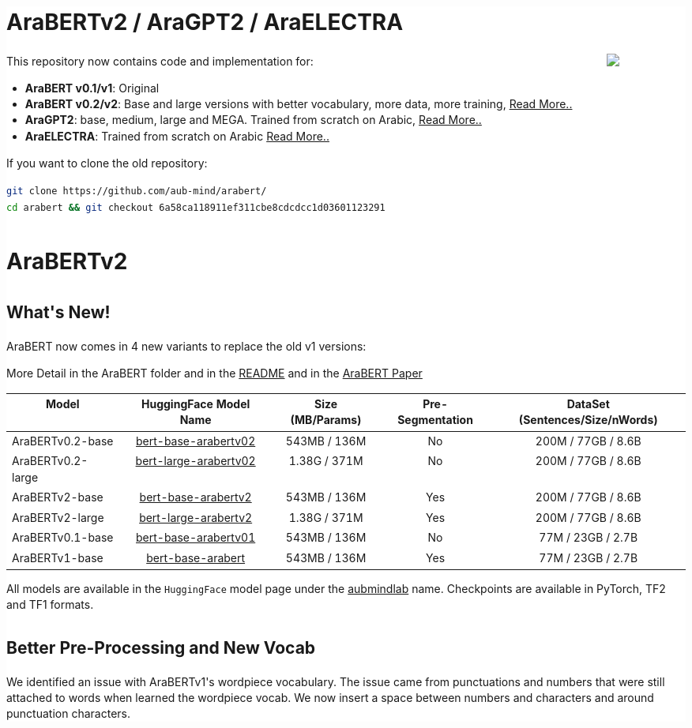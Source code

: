 # AraBERTv2 / AraGPT2 / AraELECTRA

<img src="https://github.com/aub-mind/arabert/blob/master/arabert_logo.png" width="100" align="right"/>

This repository now contains code and implementation for:
- **AraBERT v0.1/v1**: Original
- **AraBERT v0.2/v2**: Base and large versions with better vocabulary, more data, more training, [Read More..](#AraBERT)
- **AraGPT2**: base, medium, large and MEGA. Trained from scratch on Arabic, [Read More..](#AraGPT2)
- **AraELECTRA**: Trained from scratch on Arabic [Read More..](#AraELECTRA)

If you want to clone the old repository:
```bash
git clone https://github.com/aub-mind/arabert/
cd arabert && git checkout 6a58ca118911ef311cbe8cdcdcc1d03601123291
```
# AraBERTv2

## What's New!

AraBERT now comes in 4 new variants to replace the old v1 versions:

More Detail in the AraBERT folder and in the [README](https://github.com/aub-mind/arabert/tree/master/arabert) and in the [AraBERT Paper](https://arxiv.org/abs/2003.00104)

 Model | HuggingFace Model Name | Size (MB/Params)| Pre-Segmentation | DataSet (Sentences/Size/nWords) |
 ---|:---:|:---:|:---:|:---:
AraBERTv0.2-base | [bert-base-arabertv02](https://huggingface.co/aubmindlab/bert-base-arabertv02) | 543MB / 136M | No | 200M / 77GB / 8.6B |
 AraBERTv0.2-large| [bert-large-arabertv02](https://huggingface.co/aubmindlab/bert-large-arabertv02) | 1.38G / 371M | No | 200M / 77GB / 8.6B |
AraBERTv2-base| [bert-base-arabertv2](https://huggingface.co/aubmindlab/bert-base-arabertv2) | 543MB / 136M | Yes | 200M / 77GB / 8.6B |
AraBERTv2-large| [bert-large-arabertv2](https://huggingface.co/aubmindlab/bert-large-arabertv2) | 1.38G / 371M | Yes | 200M / 77GB / 8.6B |
 AraBERTv0.1-base| [bert-base-arabertv01](https://huggingface.co/aubmindlab/bert-base-arabertv01) | 543MB / 136M | No | 77M / 23GB / 2.7B |
AraBERTv1-base| [bert-base-arabert](https://huggingface.co/aubmindlab/bert-base-arabert) | 543MB / 136M | Yes | 77M / 23GB / 2.7B |

All models are available in the `HuggingFace` model page under the [aubmindlab](https://huggingface.co/aubmindlab/) name. Checkpoints are available in PyTorch, TF2 and TF1 formats.

## Better Pre-Processing and New Vocab

We identified an issue with AraBERTv1's wordpiece vocabulary. The issue came from punctuations and numbers that were still attached to words when learned the wordpiece vocab. We now insert a space between numbers and characters and around punctuation characters.
